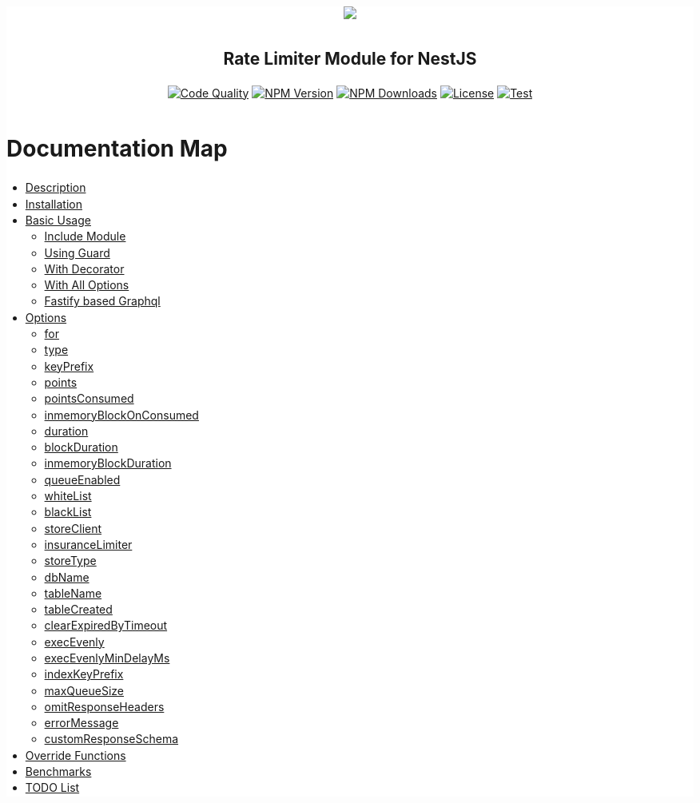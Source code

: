 <p align="center">
  <img width="30%" src="https://user-images.githubusercontent.com/39852038/91653275-d14ace00-eaa7-11ea-9654-492cca9506d5.png" />
</p>

<h2 align="center">Rate Limiter Module for NestJS</h2>

<p align="center">
<a href="https://www.codefactor.io/repository/github/ozkanonur/nestjs-rate-limiter"><img src="https://www.codefactor.io/repository/github/ozkanonur/nestjs-rate-limiter/badge?sanitize=true" alt="Code Quality" /></a>
<a href="https://www.npmjs.com/package/nestjs-rate-limiter"><img src="https://img.shields.io/npm/v/nestjs-rate-limiter.svg?sanitize=true" alt="NPM Version" /></a>
<a href="https://www.npmjs.com/package/nestjs-rate-limiter"><img src="https://img.shields.io/npm/dm/nestjs-rate-limiter.svg?sanitize=true" alt="NPM Downloads" /></a>
<a href="#"><img src="https://img.shields.io/npm/l/nestjs-rate-limiter.svg?colorB=black&label=LICENSE&sanitize=true" alt="License"/></a>
<a href="#"><img src="https://github.com/ozkanonur/nestjs-rate-limiter/actions/workflows/test.yml/badge.svg?branch=master" alt="Test"/></a>

</p>

# Documentation Map

-   [Description](https://github.com/ozkanonur/nestjs-rate-limiter#description)
-   [Installation](https://github.com/ozkanonur/nestjs-rate-limiter#installation)
-   [Basic Usage](https://github.com/ozkanonur/nestjs-rate-limiter#basic-usage)
    -   [Include Module](https://github.com/ozkanonur/nestjs-rate-limiter#include-module)
    -   [Using Guard](https://github.com/ozkanonur/nestjs-rate-limiter#using-guard)
    -   [With Decorator](https://github.com/ozkanonur/nestjs-rate-limiter#with-decorator)
    -   [With All Options](https://github.com/ozkanonur/nestjs-rate-limiter#with-all-options)
    -   [Fastify based Graphql](https://github.com/ozkanonur/nestjs-rate-limiter#fastify-based-graphql)
-   [Options](https://github.com/ozkanonur/nestjs-rate-limiter#options)
    -   [for](https://github.com/ozkanonur/nestjs-rate-limiter#-for)
    -   [type](https://github.com/ozkanonur/nestjs-rate-limiter#-type)
    -   [keyPrefix](https://github.com/ozkanonur/nestjs-rate-limiter#-keyPrefix)
    -   [points](https://github.com/ozkanonur/nestjs-rate-limiter#-points)
    -   [pointsConsumed](https://github.com/ozkanonur/nestjs-rate-limiter#-pointsConsumed)
    -   [inmemoryBlockOnConsumed](https://github.com/ozkanonur/nestjs-rate-limiter#-inmemoryBlockOnConsumed)
    -   [duration](https://github.com/ozkanonur/nestjs-rate-limiter#-duration)
    -   [blockDuration](https://github.com/ozkanonur/nestjs-rate-limiter#-blockDuration)
    -   [inmemoryBlockDuration](https://github.com/ozkanonur/nestjs-rate-limiter#-inmemoryBlockDuration)
    -   [queueEnabled](https://github.com/ozkanonur/nestjs-rate-limiter#-queueEnabled)
    -   [whiteList](https://github.com/ozkanonur/nestjs-rate-limiter#-whiteList)
    -   [blackList](https://github.com/ozkanonur/nestjs-rate-limiter#-blackList)
    -   [storeClient](https://github.com/ozkanonur/nestjs-rate-limiter#-storeClient)
    -   [insuranceLimiter](https://github.com/ozkanonur/nestjs-rate-limiter#-insuranceLimiter)
    -   [storeType](https://github.com/ozkanonur/nestjs-rate-limiter#-storeType)
    -   [dbName](https://github.com/ozkanonur/nestjs-rate-limiter#-dbName)
    -   [tableName](https://github.com/ozkanonur/nestjs-rate-limiter#-tableName)
    -   [tableCreated](https://github.com/ozkanonur/nestjs-rate-limiter#-tableCreated)
    -   [clearExpiredByTimeout](https://github.com/ozkanonur/nestjs-rate-limiter#-clearExpiredByTimeout)
    -   [execEvenly](https://github.com/ozkanonur/nestjs-rate-limiter#-execEvenly)
    -   [execEvenlyMinDelayMs](https://github.com/ozkanonur/nestjs-rate-limiter#-execEvenlyMinDelayMs)
    -   [indexKeyPrefix](https://github.com/ozkanonur/nestjs-rate-limiter#-indexKeyPrefix)
    -   [maxQueueSize](https://github.com/ozkanonur/nestjs-rate-limiter#-maxQueueSize)
    -   [omitResponseHeaders](https://github.com/ozkanonur/nestjs-rate-limiter#-omitResponseHeaders)
    -   [errorMessage](https://github.com/ozkanonur/nestjs-rate-limiter#-errorMessage)
    -   [customResponseSchema](https://github.com/ozkanonur/nestjs-rate-limiter#-customResponseSchema)
-   [Override Functions](https://github.com/ozkanonur/nestjs-rate-limiter#override-functions)
-   [Benchmarks](https://github.com/ozkanonur/nestjs-rate-limiter#benchmarks)
-   [TODO List](https://github.com/ozkanonur/nestjs-rate-limiter#todo)
